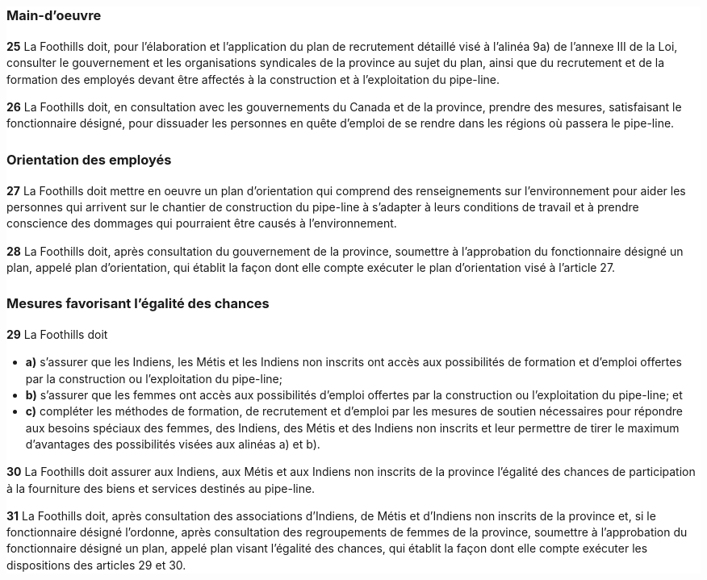 


### Main-d’oeuvre


**25** La Foothills doit, pour l’élaboration et l’application du plan de recrutement détaillé visé à l’alinéa 9a) de l’annexe III de la Loi, consulter le gouvernement et les organisations syndicales de la province au sujet du plan, ainsi que du recrutement et de la formation des employés devant être affectés à la construction et à l’exploitation du pipe-line.



**26** La Foothills doit, en consultation avec les gouvernements du Canada et de la province, prendre des mesures, satisfaisant le fonctionnaire désigné, pour dissuader les personnes en quête d’emploi de se rendre dans les régions où passera le pipe-line.




### Orientation des employés


**27** La Foothills doit mettre en oeuvre un plan d’orientation qui comprend des renseignements sur l’environnement pour aider les personnes qui arrivent sur le chantier de construction du pipe-line à s’adapter à leurs conditions de travail et à prendre conscience des dommages qui pourraient être causés à l’environnement.



**28** La Foothills doit, après consultation du gouvernement de la province, soumettre à l’approbation du fonctionnaire désigné un plan, appelé plan d’orientation, qui établit la façon dont elle compte exécuter le plan d’orientation visé à l’article 27.




### Mesures favorisant l’égalité des chances


**29** La Foothills doit
- **a)** s’assurer que les Indiens, les Métis et les Indiens non inscrits ont accès aux possibilités de formation et d’emploi offertes par la construction ou l’exploitation du pipe-line;
- **b)** s’assurer que les femmes ont accès aux possibilités d’emploi offertes par la construction ou l’exploitation du pipe-line; et
- **c)** compléter les méthodes de formation, de recrutement et d’emploi par les mesures de soutien nécessaires pour répondre aux besoins spéciaux des femmes, des Indiens, des Métis et des Indiens non inscrits et leur permettre de tirer le maximum d’avantages des possibilités visées aux alinéas a) et b).



**30** La Foothills doit assurer aux Indiens, aux Métis et aux Indiens non inscrits de la province l’égalité des chances de participation à la fourniture des biens et services destinés au pipe-line.



**31** La Foothills doit, après consultation des associations d’Indiens, de Métis et d’Indiens non inscrits de la province et, si le fonctionnaire désigné l’ordonne, après consultation des regroupements de femmes de la province, soumettre à l’approbation du fonctionnaire désigné un plan, appelé plan visant l’égalité des chances, qui établit la façon dont elle compte exécuter les dispositions des articles 29 et 30.
